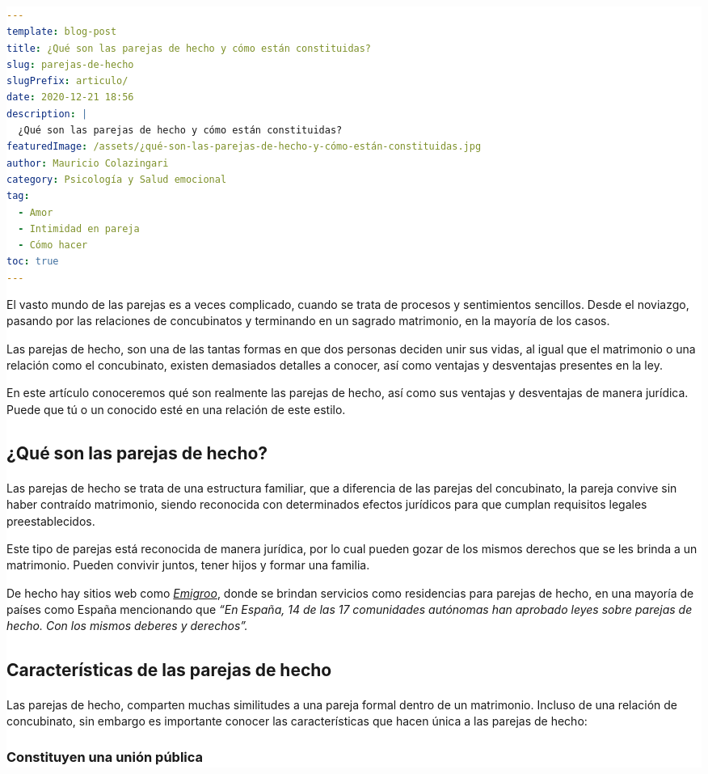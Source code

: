 ```yaml
---
template: blog-post
title: ¿Qué son las parejas de hecho y cómo están constituidas?
slug: parejas-de-hecho
slugPrefix: articulo/
date: 2020-12-21 18:56
description: |
  ¿Qué son las parejas de hecho y cómo están constituidas?
featuredImage: /assets/¿qué-son-las-parejas-de-hecho-y-cómo-están-constituidas.jpg
author: Mauricio Colazingari
category: Psicología y Salud emocional
tag:
  - Amor
  - Intimidad en pareja
  - Cómo hacer
toc: true
---
```



El vasto mundo de las parejas es a veces complicado, cuando se trata de procesos y sentimientos sencillos. Desde el noviazgo, pasando por las relaciones de concubinatos y terminando en un sagrado matrimonio, en la mayoría de los casos.

Las parejas de hecho, son una de las tantas formas en que dos personas deciden unir sus vidas, al igual que el matrimonio o una relación como el concubinato, existen demasiados detalles a conocer, así como ventajas y desventajas presentes en la ley.

En este artículo conoceremos qué son realmente las parejas de hecho, así como sus ventajas y desventajas de manera jurídica. Puede que tú o un conocido esté en una relación de este estilo.

## ¿Qué son las parejas de hecho?

Las parejas de hecho se trata de una estructura familiar, que a diferencia de las parejas del concubinato, la pareja convive sin haber contraído matrimonio, siendo reconocida con determinados efectos jurídicos para que cumplan requisitos legales preestablecidos.

Este tipo de parejas está reconocida de manera jurídica, por lo cual pueden gozar de los mismos derechos que se les brinda a un matrimonio. Pueden convivir juntos, tener hijos y formar una familia.

De hecho hay sitios web como *[Emigroo](https://www.emigroo.com/)*, donde se brindan servicios como residencias para parejas de hecho, en una mayoría de países como España mencionando que *“En España, 14 de las 17 comunidades autónomas han aprobado leyes sobre parejas de hecho. Con los mismos deberes y derechos”.*

## Características de las parejas de hecho

Las parejas de hecho, comparten muchas similitudes a una pareja formal dentro de un matrimonio. Incluso de una relación de concubinato, sin embargo es importante conocer las características que hacen única a las parejas de hecho:

### Constituyen una unión pública
